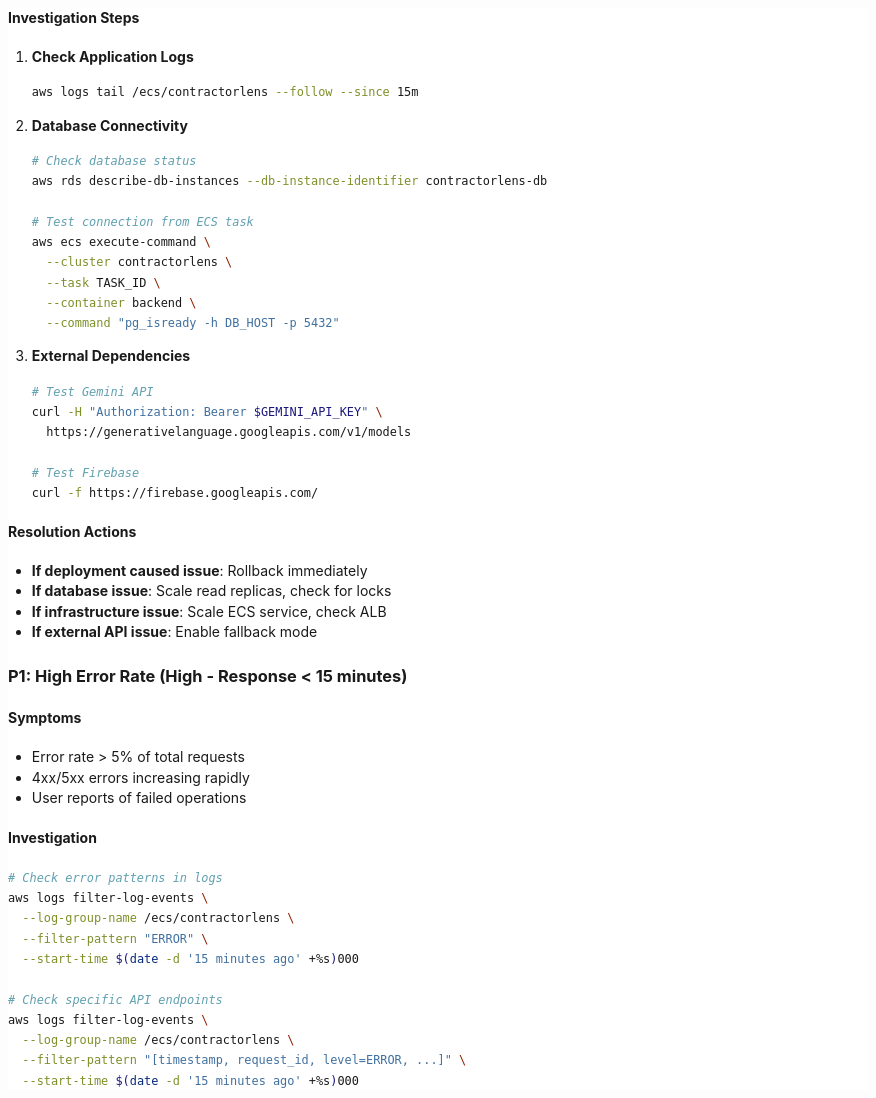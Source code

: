 #### Investigation Steps
1. **Check Application Logs**
   ```bash
   aws logs tail /ecs/contractorlens --follow --since 15m
   ```

2. **Database Connectivity**
   ```bash
   # Check database status
   aws rds describe-db-instances --db-instance-identifier contractorlens-db
   
   # Test connection from ECS task
   aws ecs execute-command \
     --cluster contractorlens \
     --task TASK_ID \
     --container backend \
     --command "pg_isready -h DB_HOST -p 5432"
   ```

3. **External Dependencies**
   ```bash
   # Test Gemini API
   curl -H "Authorization: Bearer $GEMINI_API_KEY" \
     https://generativelanguage.googleapis.com/v1/models
   
   # Test Firebase
   curl -f https://firebase.googleapis.com/
   ```

#### Resolution Actions
- **If deployment caused issue**: Rollback immediately
- **If database issue**: Scale read replicas, check for locks
- **If infrastructure issue**: Scale ECS service, check ALB
- **If external API issue**: Enable fallback mode

### P1: High Error Rate (High - Response < 15 minutes)

#### Symptoms
- Error rate > 5% of total requests
- 4xx/5xx errors increasing rapidly
- User reports of failed operations

#### Investigation
```bash
# Check error patterns in logs
aws logs filter-log-events \
  --log-group-name /ecs/contractorlens \
  --filter-pattern "ERROR" \
  --start-time $(date -d '15 minutes ago' +%s)000

# Check specific API endpoints
aws logs filter-log-events \
  --log-group-name /ecs/contractorlens \
  --filter-pattern "[timestamp, request_id, level=ERROR, ...]" \
  --start-time $(date -d '15 minutes ago' +%s)000
```
